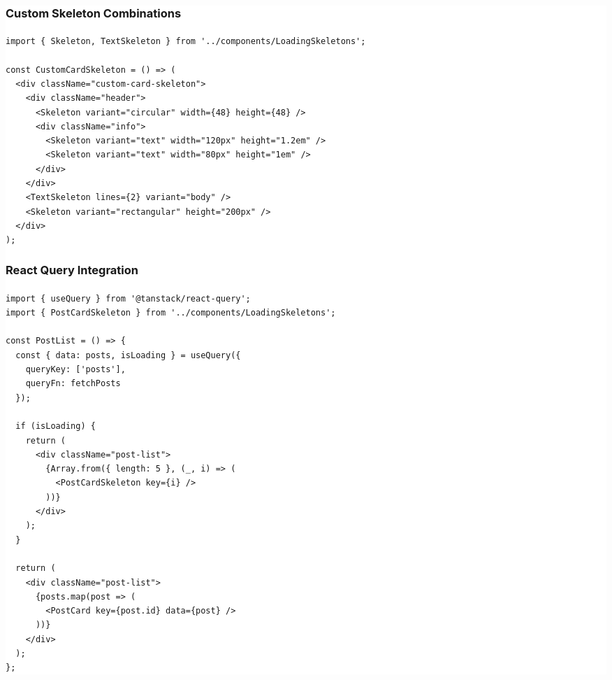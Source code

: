 ### Custom Skeleton Combinations

```tsx
import { Skeleton, TextSkeleton } from '../components/LoadingSkeletons';

const CustomCardSkeleton = () => (
  <div className="custom-card-skeleton">
    <div className="header">
      <Skeleton variant="circular" width={48} height={48} />
      <div className="info">
        <Skeleton variant="text" width="120px" height="1.2em" />
        <Skeleton variant="text" width="80px" height="1em" />
      </div>
    </div>
    <TextSkeleton lines={2} variant="body" />
    <Skeleton variant="rectangular" height="200px" />
  </div>
);
```

### React Query Integration

```tsx
import { useQuery } from '@tanstack/react-query';
import { PostCardSkeleton } from '../components/LoadingSkeletons';

const PostList = () => {
  const { data: posts, isLoading } = useQuery({
    queryKey: ['posts'],
    queryFn: fetchPosts
  });

  if (isLoading) {
    return (
      <div className="post-list">
        {Array.from({ length: 5 }, (_, i) => (
          <PostCardSkeleton key={i} />
        ))}
      </div>
    );
  }

  return (
    <div className="post-list">
      {posts.map(post => (
        <PostCard key={post.id} data={post} />
      ))}
    </div>
  );
};
```
